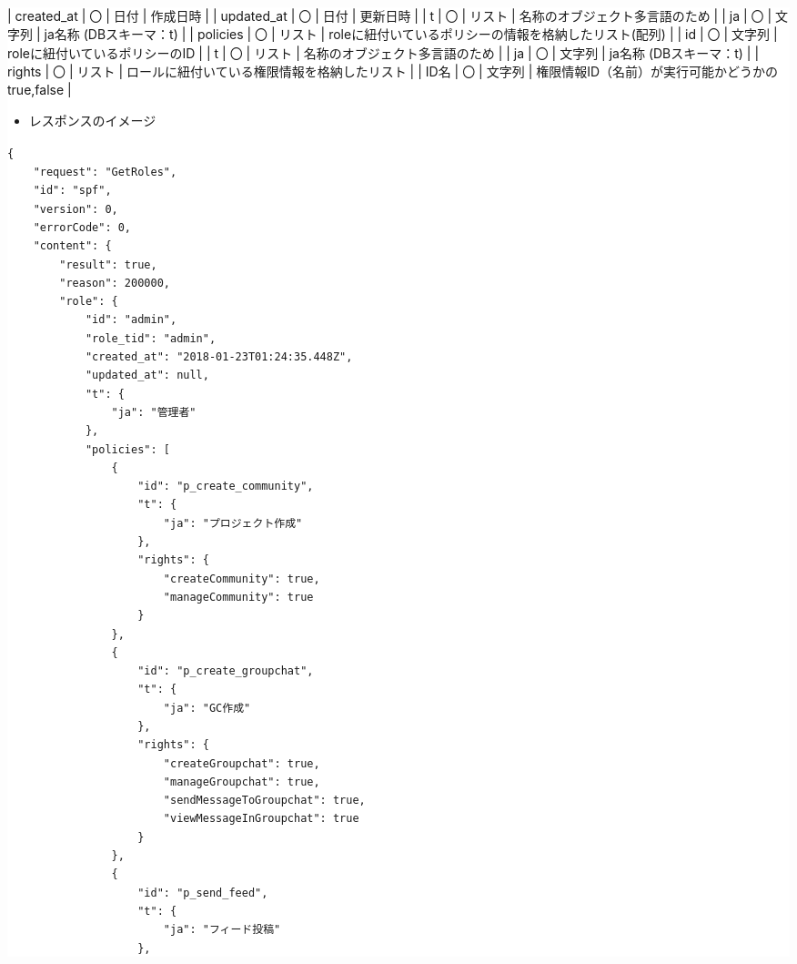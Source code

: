 | created_at | 〇 | 日付 | 作成日時 |
| updated_at | 〇 | 日付 | 更新日時 |
| t | 〇 | リスト | 名称のオブジェクト多言語のため |
| ja | 〇 | 文字列 | ja名称 (DBスキーマ：t) |
| policies | 〇 | リスト | roleに紐付いているポリシーの情報を格納したリスト(配列) |
| id | 〇 | 文字列 | roleに紐付いているポリシーのID |
| t | 〇 | リスト | 名称のオブジェクト多言語のため |
| ja | 〇 | 文字列 | ja名称 (DBスキーマ：t) |
| rights | 〇 | リスト | ロールに紐付いている権限情報を格納したリスト |
| ID名 | 〇 | 文字列 | 権限情報ID（名前）が実行可能かどうかのtrue,false |

+ レスポンスのイメージ

~~~
{
    "request": "GetRoles",
    "id": "spf",
    "version": 0,
    "errorCode": 0,
    "content": {
        "result": true,
        "reason": 200000,
        "role": {
            "id": "admin",
            "role_tid": "admin",
            "created_at": "2018-01-23T01:24:35.448Z",
            "updated_at": null,
            "t": {
                "ja": "管理者"
            },
            "policies": [
                {
                    "id": "p_create_community",
                    "t": {
                        "ja": "プロジェクト作成"
                    },
                    "rights": {
                        "createCommunity": true,
                        "manageCommunity": true
                    }
                },
                {
                    "id": "p_create_groupchat",
                    "t": {
                        "ja": "GC作成"
                    },
                    "rights": {
                        "createGroupchat": true,
                        "manageGroupchat": true,
                        "sendMessageToGroupchat": true,
                        "viewMessageInGroupchat": true
                    }
                },
                {
                    "id": "p_send_feed",
                    "t": {
                        "ja": "フィード投稿"
                    },
~~~